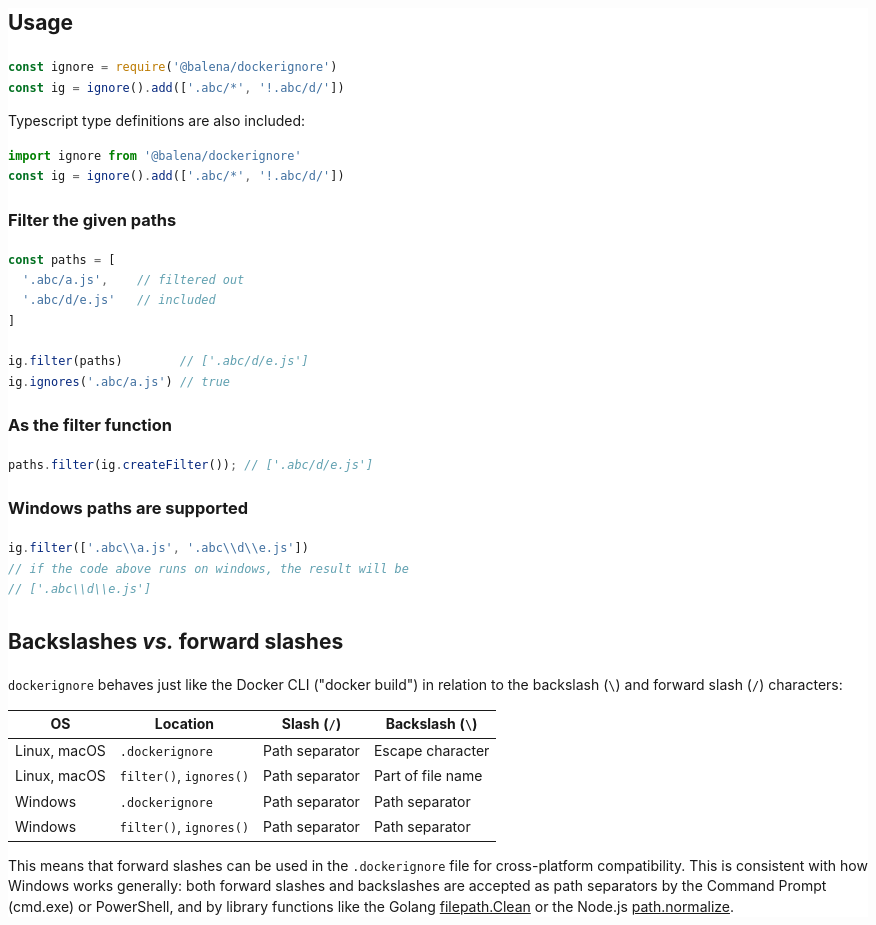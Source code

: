 ## Usage

```js
const ignore = require('@balena/dockerignore')
const ig = ignore().add(['.abc/*', '!.abc/d/'])
```

Typescript type definitions are also included:

```typescript
import ignore from '@balena/dockerignore'
const ig = ignore().add(['.abc/*', '!.abc/d/'])
```

### Filter the given paths

```js
const paths = [
  '.abc/a.js',    // filtered out
  '.abc/d/e.js'   // included
]

ig.filter(paths)        // ['.abc/d/e.js']
ig.ignores('.abc/a.js') // true
```

### As the filter function

```js
paths.filter(ig.createFilter()); // ['.abc/d/e.js']
```

### Windows paths are supported

```js
ig.filter(['.abc\\a.js', '.abc\\d\\e.js'])
// if the code above runs on windows, the result will be
// ['.abc\\d\\e.js']
```

## Backslashes _vs._ forward slashes

`dockerignore` behaves just like the Docker CLI ("docker build") in relation to the backslash (`\`)
and forward slash (`/`) characters:

OS           | Location                | Slash (`/`)    | Backslash (`\`)
------------ | ----------------------- | ---------------| --------------------
Linux, macOS | `.dockerignore`         | Path separator | Escape character
Linux, macOS | `filter()`, `ignores()` | Path separator | Part of file name
Windows      | `.dockerignore`         | Path separator | Path separator
Windows      | `filter()`, `ignores()` | Path separator | Path separator

This means that forward slashes can be used in the `.dockerignore` file for cross-platform
compatibility. This is consistent with how Windows works generally: both forward slashes
and backslashes are accepted as path separators by the Command Prompt (cmd.exe) or
PowerShell, and by library functions like the Golang
[filepath.Clean](https://golang.org/pkg/path/filepath/#Clean) or the Node.js
[path.normalize](https://nodejs.org/docs/latest-v10.x/api/path.html#path_path_normalize_path).
